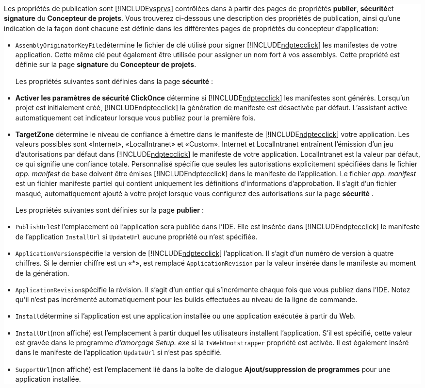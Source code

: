  Les propriétés de publication sont [!INCLUDE[vsprvs](../code-quality/includes/vsprvs_md.md)] contrôlées dans à partir des pages de propriétés **publier**, **sécurité**et **signature** du **Concepteur de projets**. Vous trouverez ci-dessous une description des propriétés de publication, ainsi qu’une indication de la façon dont chacune est définie dans les différentes pages de propriétés du concepteur d’application:

- `AssemblyOriginatorKeyFile`détermine le fichier de clé utilisé pour signer [!INCLUDE[ndptecclick](../deployment/includes/ndptecclick_md.md)] les manifestes de votre application. Cette même clé peut également être utilisée pour assigner un nom fort à vos assemblys. Cette propriété est définie sur la page **signature** du **Concepteur de projets**.

  Les propriétés suivantes sont définies dans la page **sécurité** :

- **Activer les paramètres de sécurité ClickOnce** détermine si [!INCLUDE[ndptecclick](../deployment/includes/ndptecclick_md.md)] les manifestes sont générés. Lorsqu’un projet est initialement créé, [!INCLUDE[ndptecclick](../deployment/includes/ndptecclick_md.md)] la génération de manifeste est désactivée par défaut. L’assistant active automatiquement cet indicateur lorsque vous publiez pour la première fois.

- **TargetZone** détermine le niveau de confiance à émettre dans le manifeste de [!INCLUDE[ndptecclick](../deployment/includes/ndptecclick_md.md)] votre application. Les valeurs possibles sont «Internet», «LocalIntranet» et «Custom». Internet et LocalIntranet entraînent l’émission d’un jeu d’autorisations par défaut dans [!INCLUDE[ndptecclick](../deployment/includes/ndptecclick_md.md)] le manifeste de votre application. LocalIntranet est la valeur par défaut, ce qui signifie une confiance totale. Personnalisé spécifie que seules les autorisations explicitement spécifiées dans le fichier *app. manifest* de base doivent être émises [!INCLUDE[ndptecclick](../deployment/includes/ndptecclick_md.md)] dans le manifeste de l’application. Le fichier *app. manifest* est un fichier manifeste partiel qui contient uniquement les définitions d’informations d’approbation. Il s’agit d’un fichier masqué, automatiquement ajouté à votre projet lorsque vous configurez des autorisations sur la page **sécurité** .

  Les propriétés suivantes sont définies sur la page **publier** :

- `PublishUrl`est l’emplacement où l’application sera publiée dans l’IDE. Elle est insérée dans [!INCLUDE[ndptecclick](../deployment/includes/ndptecclick_md.md)] le manifeste de l’application `InstallUrl` si `UpdateUrl` aucune propriété ou n’est spécifiée.

- `ApplicationVersion`spécifie la version de [!INCLUDE[ndptecclick](../deployment/includes/ndptecclick_md.md)] l’application. Il s’agit d’un numéro de version à quatre chiffres. Si le dernier chiffre est un «*», est remplacé `ApplicationRevision` par la valeur insérée dans le manifeste au moment de la génération.

- `ApplicationRevision`spécifie la révision. Il s’agit d’un entier qui s’incrémente chaque fois que vous publiez dans l’IDE. Notez qu’il n’est pas incrémenté automatiquement pour les builds effectuées au niveau de la ligne de commande.

- `Install`détermine si l’application est une application installée ou une application exécutée à partir du Web.

- `InstallUrl`(non affiché) est l’emplacement à partir duquel les utilisateurs installent l’application. S’il est spécifié, cette valeur est gravée dans le programme *d’amorçage Setup. exe* si la `IsWebBootstrapper` propriété est activée. Il est également inséré dans le manifeste de l’application `UpdateUrl` si n’est pas spécifié.

- `SupportUrl`(non affiché) est l’emplacement lié dans la boîte de dialogue **Ajout/suppression de programmes** pour une application installée.
